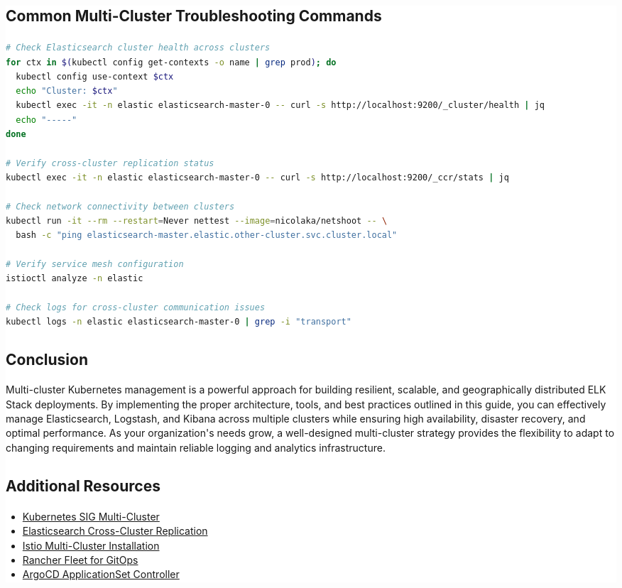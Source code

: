 ## Common Multi-Cluster Troubleshooting Commands

```bash
# Check Elasticsearch cluster health across clusters
for ctx in $(kubectl config get-contexts -o name | grep prod); do
  kubectl config use-context $ctx
  echo "Cluster: $ctx"
  kubectl exec -it -n elastic elasticsearch-master-0 -- curl -s http://localhost:9200/_cluster/health | jq
  echo "-----"
done

# Verify cross-cluster replication status
kubectl exec -it -n elastic elasticsearch-master-0 -- curl -s http://localhost:9200/_ccr/stats | jq

# Check network connectivity between clusters
kubectl run -it --rm --restart=Never nettest --image=nicolaka/netshoot -- \
  bash -c "ping elasticsearch-master.elastic.other-cluster.svc.cluster.local"

# Verify service mesh configuration
istioctl analyze -n elastic

# Check logs for cross-cluster communication issues
kubectl logs -n elastic elasticsearch-master-0 | grep -i "transport"
```

## Conclusion

Multi-cluster Kubernetes management is a powerful approach for building resilient, scalable, and geographically distributed ELK Stack deployments. By implementing the proper architecture, tools, and best practices outlined in this guide, you can effectively manage Elasticsearch, Logstash, and Kibana across multiple clusters while ensuring high availability, disaster recovery, and optimal performance. As your organization's needs grow, a well-designed multi-cluster strategy provides the flexibility to adapt to changing requirements and maintain reliable logging and analytics infrastructure.

## Additional Resources

- [Kubernetes SIG Multi-Cluster](https://github.com/kubernetes-sigs/kubefed)
- [Elasticsearch Cross-Cluster Replication](https://www.elastic.co/guide/en/elasticsearch/reference/current/ccr-overview.html)
- [Istio Multi-Cluster Installation](https://istio.io/latest/docs/setup/install/multicluster/)
- [Rancher Fleet for GitOps](https://fleet.rancher.io/multi-cluster-install/)
- [ArgoCD ApplicationSet Controller](https://argo-cd.readthedocs.io/en/stable/operator-manual/applicationset/)